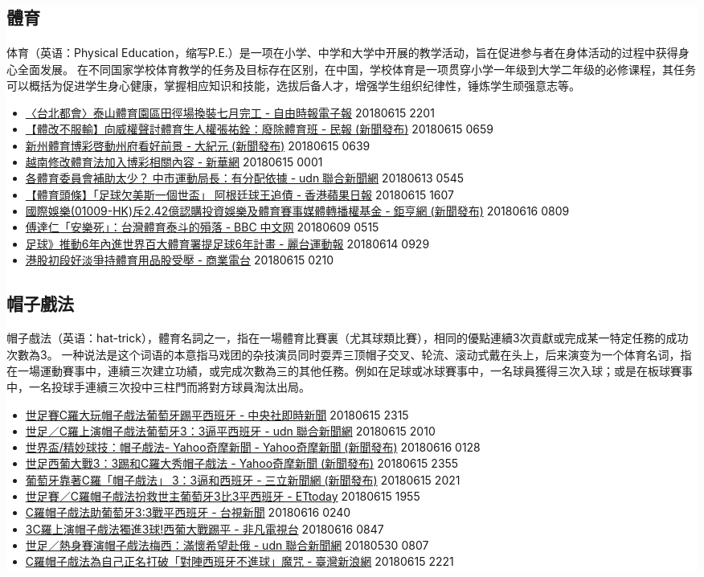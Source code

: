 ## 體育

体育（英语：Physical Education，缩写P.E.）是一项在小学、中学和大学中开展的教学活动，旨在促进参与者在身体活动的过程中获得身心全面发展。
在不同国家学校体育教学的任务及目标存在区别，在中国，学校体育是一项贯穿小学一年级到大学二年级的必修课程，其任务可以概括为促进学生身心健康，掌握相应知识和技能，选拔后备人才，增强学生组织纪律性，锤炼学生顽强意志等。
- [〈台北都會〉泰山體育園區田徑場換裝七月完工 - 自由時報電子報](http://news.ltn.com.tw/news/local/paper/1209198 "〈台北都會〉泰山體育園區田徑場換裝七月完工 - 自由時報電子報") 20180615 2201
- [【體改不服輸】向威權聲討體育生人權張祐銓：廢除體育班 - 民報 (新聞發布)](http://www.peoplenews.tw/news/19c22183-1518-4b83-b4a8-ff50ab6192ae "【體改不服輸】向威權聲討體育生人權張祐銓：廢除體育班 - 民報 (新聞發布)") 20180615 0659
- [新州體育博彩啓動州府看好前景 - 大紀元 (新聞發布)](http://www.epochtimes.com/b5/18/6/15/n10486595.htm "新州體育博彩啓動州府看好前景 - 大紀元 (新聞發布)") 20180615 0639
- [越南修改體育法加入博彩相關內容 - 新華網](http://big5.xinhuanet.com/gate/big5/sports.xinhuanet.com/c/2018-06/15/c_1122988027.htm "越南修改體育法加入博彩相關內容 - 新華網") 20180615 0001
- [各體育委員會補助太少？ 中市運動局長：有分配依據 - udn 聯合新聞網](https://udn.com/news/story/7325/3196323 "各體育委員會補助太少？ 中市運動局長：有分配依據 - udn 聯合新聞網") 20180613 0545
- [【體育頭條】「足球欠美斯一個世盃」 阿根廷球王追債 - 香港蘋果日報](https://hk.sports.appledaily.com/sports/realtime/article/20180616/58324608 "【體育頭條】「足球欠美斯一個世盃」 阿根廷球王追債 - 香港蘋果日報") 20180615 1607
- [國際娛樂(01009-HK)斥2.42億認購投資娛樂及體育賽事媒體轉播權基金 - 鉅亨網 (新聞發布)](https://news.cnyes.com/news/id/4146223 "國際娛樂(01009-HK)斥2.42億認購投資娛樂及體育賽事媒體轉播權基金 - 鉅亨網 (新聞發布)") 20180616 0809
- [傅達仁「安樂死」：台灣體育泰斗的殞落 - BBC 中文网](http://www.bbc.com/zhongwen/trad/chinese-news-44422741 "傅達仁「安樂死」：台灣體育泰斗的殞落 - BBC 中文网") 20180609 0515
- [足球》推動6年內進世界百大體育署提足球6年計畫 - 麗台運動報](https://www.ltsports.com.tw/football/taiwan/130016-6-6 "足球》推動6年內進世界百大體育署提足球6年計畫 - 麗台運動報") 20180614 0929
- [港股初段好淡爭持體育用品股受壓 - 商業電台](http://www.881903.com/Page/ZH-TW/newsdetail.aspx?csid=261_341&itemid=1013962 "港股初段好淡爭持體育用品股受壓 - 商業電台") 20180615 0210

## 帽子戲法

帽子戲法（英语：hat-trick），體育名詞之一，指在一場體育比賽裏（尤其球類比賽），相同的優點連續3次貢獻或完成某一特定任務的成功次數為3。
一种说法是这个词语的本意指马戏团的杂技演员同时耍弄三顶帽子交叉、轮流、滚动式戴在头上，后来演变为一个体育名词，指在一場運動賽事中，連續三次建立功績，或完成次數為三的其他任務。例如在足球或冰球賽事中，一名球員獲得三次入球；或是在板球賽事中，一名投球手連續三次投中三柱門而將對方球員淘汰出局。
- [世足賽C羅大玩帽子戲法葡萄牙踢平西班牙 - 中央社即時新聞](http://www.cna.com.tw/news/firstnews/201806160011-1.aspx "世足賽C羅大玩帽子戲法葡萄牙踢平西班牙 - 中央社即時新聞") 20180615 2315
- [世足／C羅上演帽子戲法葡萄牙3：3逼平西班牙 - udn 聯合新聞網](https://udn.com/news/story/7005/3201917 "世足／C羅上演帽子戲法葡萄牙3：3逼平西班牙 - udn 聯合新聞網") 20180615 2010
- [世界盃/精妙球技：帽子戲法- Yahoo奇摩新聞 - Yahoo奇摩新聞 (新聞發布)](https://tw.news.yahoo.com/%E4%B8%96%E7%95%8C%E7%9B%83-%E7%B2%BE%E5%A6%99%E7%90%83%E6%8A%80-%E5%B8%BD%E5%AD%90%E6%88%B2%E6%B3%95-004400107--sow.html "世界盃/精妙球技：帽子戲法- Yahoo奇摩新聞 - Yahoo奇摩新聞 (新聞發布)") 20180616 0128
- [世足西葡大戰3：3踢和C羅大秀帽子戲法 - Yahoo奇摩新聞 (新聞發布)](https://tw.news.yahoo.com/%E4%B8%96%E8%B6%B3%E8%A5%BF%E8%91%A1%E5%A4%A7%E6%88%B03-3%E8%B8%A2%E5%92%8C-c%E7%BE%85%E5%A4%A7%E7%A7%80%E5%B8%BD%E5%AD%90%E6%88%B2%E6%B3%95-234214042.html "世足西葡大戰3：3踢和C羅大秀帽子戲法 - Yahoo奇摩新聞 (新聞發布)") 20180615 2355
- [葡萄牙靠著C羅「帽子戲法」 3：3逼和西班牙 - 三立新聞網 (新聞發布)](https://www.setn.com/News.aspx?NewsID=392690 "葡萄牙靠著C羅「帽子戲法」 3：3逼和西班牙 - 三立新聞網 (新聞發布)") 20180615 2021
- [世足賽／C羅帽子戲法扮救世主葡萄牙3比3平西班牙 - ETtoday](https://www.ettoday.net/news/20180616/1192040.htm "世足賽／C羅帽子戲法扮救世主葡萄牙3比3平西班牙 - ETtoday") 20180615 1955
- [C羅帽子戲法助葡萄牙3:3戰平西班牙 - 台視新聞](https://www.ttv.com.tw/news/view/default.asp?i=10706160001700N&from=568 "C羅帽子戲法助葡萄牙3:3戰平西班牙 - 台視新聞") 20180616 0240
- [3C羅上演帽子戲法獨進3球!西葡大戰踢平 - 非凡電視台](http://www.ustv.com.tw/UstvMedia/news/109/20180616A064 "3C羅上演帽子戲法獨進3球!西葡大戰踢平 - 非凡電視台") 20180616 0847
- [世足／熱身賽演帽子戲法梅西：滿懷希望赴俄 - udn 聯合新聞網](https://udn.com/news/story/12112/3170754 "世足／熱身賽演帽子戲法梅西：滿懷希望赴俄 - udn 聯合新聞網") 20180530 0807
- [C羅帽子戲法為自己正名打破「對陣西班牙不進球」魔咒 - 臺灣新浪網](http://news.sina.com.tw/article/20180616/27206630.html "C羅帽子戲法為自己正名打破「對陣西班牙不進球」魔咒 - 臺灣新浪網") 20180615 2221
